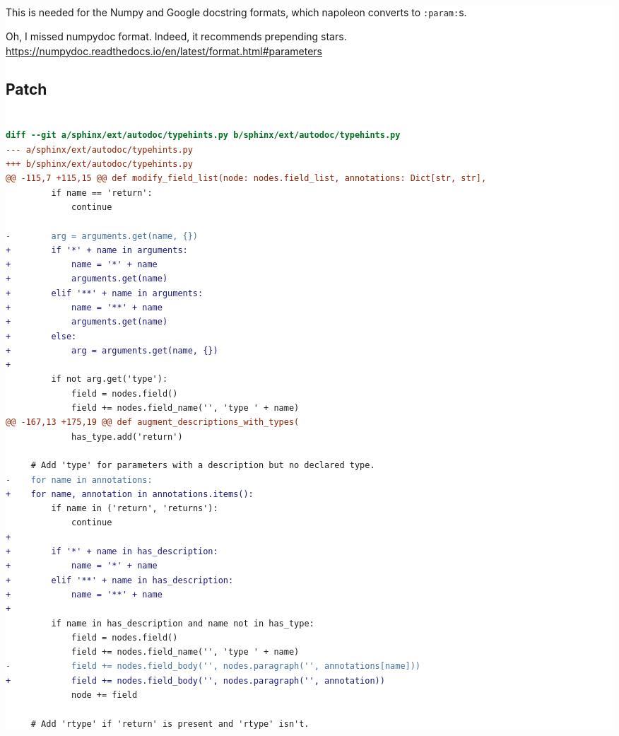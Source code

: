 This is needed for the Numpy and Google docstring formats, which napoleon converts to `:param:`s.

Oh, I missed numpydoc format. Indeed, it recommends prepending stars.
https://numpydoc.readthedocs.io/en/latest/format.html#parameters

## Patch

```diff

diff --git a/sphinx/ext/autodoc/typehints.py b/sphinx/ext/autodoc/typehints.py
--- a/sphinx/ext/autodoc/typehints.py
+++ b/sphinx/ext/autodoc/typehints.py
@@ -115,7 +115,15 @@ def modify_field_list(node: nodes.field_list, annotations: Dict[str, str],
         if name == 'return':
             continue
 
-        arg = arguments.get(name, {})
+        if '*' + name in arguments:
+            name = '*' + name
+            arguments.get(name)
+        elif '**' + name in arguments:
+            name = '**' + name
+            arguments.get(name)
+        else:
+            arg = arguments.get(name, {})
+
         if not arg.get('type'):
             field = nodes.field()
             field += nodes.field_name('', 'type ' + name)
@@ -167,13 +175,19 @@ def augment_descriptions_with_types(
             has_type.add('return')
 
     # Add 'type' for parameters with a description but no declared type.
-    for name in annotations:
+    for name, annotation in annotations.items():
         if name in ('return', 'returns'):
             continue
+
+        if '*' + name in has_description:
+            name = '*' + name
+        elif '**' + name in has_description:
+            name = '**' + name
+
         if name in has_description and name not in has_type:
             field = nodes.field()
             field += nodes.field_name('', 'type ' + name)
-            field += nodes.field_body('', nodes.paragraph('', annotations[name]))
+            field += nodes.field_body('', nodes.paragraph('', annotation))
             node += field
 
     # Add 'rtype' if 'return' is present and 'rtype' isn't.


```
